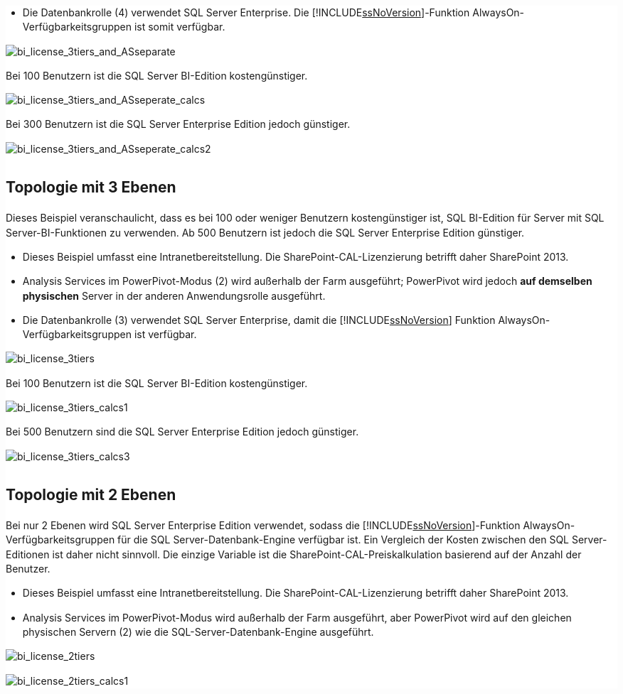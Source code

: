 -   Die Datenbankrolle (4) verwendet SQL Server Enterprise. Die [!INCLUDE[ssNoVersion](../../includes/ssnoversion-md.md)]-Funktion AlwaysOn-Verfügbarkeitsgruppen ist somit verfügbar.  
  
 ![bi_license_3tiers_and_ASseparate](../../../2014/sql-server/install/media/bi-license-3tiers-and-asseparate.gif "bi_license_3tiers_and_ASseparate")  
  
 Bei 100 Benutzern ist die SQL Server BI-Edition kostengünstiger.  
  
 ![bi_license_3tiers_and_ASseperate_calcs](../../../2014/sql-server/install/media/bi-license-3tiers-and-asseperate-calcs.gif "bi_license_3tiers_and_ASseperate_calcs")  
  
 Bei 300 Benutzern ist die SQL Server Enterprise Edition jedoch günstiger.  
  
 ![bi_license_3tiers_and_ASseperate_calcs2](../../../2014/sql-server/install/media/bi-license-3tiers-and-asseperate-calcs2.gif "bi_license_3tiers_and_ASseperate_calcs2")  
  
##  <a name="bkmk_3tier"></a> Topologie mit 3 Ebenen  
 Dieses Beispiel veranschaulicht, dass es bei 100 oder weniger Benutzern kostengünstiger ist, SQL BI-Edition für Server mit SQL Server-BI-Funktionen zu verwenden. Ab 500 Benutzern ist jedoch die SQL Server Enterprise Edition günstiger.  
  
-   Dieses Beispiel umfasst eine Intranetbereitstellung. Die SharePoint-CAL-Lizenzierung betrifft daher SharePoint 2013.  
  
-   Analysis Services im PowerPivot-Modus (2) wird außerhalb der Farm ausgeführt; PowerPivot wird jedoch **auf demselben physischen** Server in der anderen Anwendungsrolle ausgeführt.  
  
-   Die Datenbankrolle (3) verwendet SQL Server Enterprise, damit die [!INCLUDE[ssNoVersion](../../includes/ssnoversion-md.md)] Funktion AlwaysOn-Verfügbarkeitsgruppen ist verfügbar.  
  
 ![bi_license_3tiers](../../../2014/sql-server/install/media/bi-license-3tiers.gif "bi_license_3tiers")  
  
 Bei 100 Benutzern ist die SQL Server BI-Edition kostengünstiger.  
  
 ![bi_license_3tiers_calcs1](../../../2014/sql-server/install/media/bi-license-3tiers-calcs1.gif "bi_license_3tiers_calcs1")  
  
 Bei 500 Benutzern sind die SQL Server Enterprise Edition jedoch günstiger.  
  
 ![bi_license_3tiers_calcs3](../../../2014/sql-server/install/media/bi-license-3tiers-calcs3.gif "bi_license_3tiers_calcs3")  
  
##  <a name="bkmk_2tier"></a> Topologie mit 2 Ebenen  
 Bei nur 2 Ebenen wird SQL Server Enterprise Edition verwendet, sodass die [!INCLUDE[ssNoVersion](../../includes/ssnoversion-md.md)]-Funktion AlwaysOn-Verfügbarkeitsgruppen für die SQL Server-Datenbank-Engine verfügbar ist. Ein Vergleich der Kosten zwischen den SQL Server-Editionen ist daher nicht sinnvoll. Die einzige Variable ist die SharePoint-CAL-Preiskalkulation basierend auf der Anzahl der Benutzer.  
  
-   Dieses Beispiel umfasst eine Intranetbereitstellung. Die SharePoint-CAL-Lizenzierung betrifft daher SharePoint 2013.  
  
-   Analysis Services im PowerPivot-Modus wird außerhalb der Farm ausgeführt, aber PowerPivot wird auf den gleichen physischen Servern (2) wie die SQL-Server-Datenbank-Engine ausgeführt.  
  
 ![bi_license_2tiers](../../../2014/sql-server/install/media/bi-license-2tiers.gif "bi_license_2tiers")  
  
 ![bi_license_2tiers_calcs1](../../../2014/sql-server/install/media/bi-license-2tiers-calcs1.gif "bi_license_2tiers_calcs1")  
  